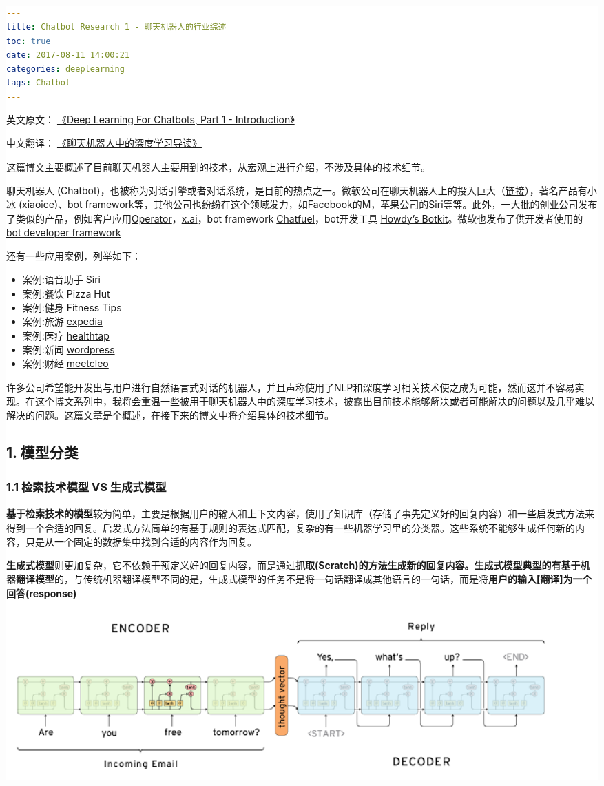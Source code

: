 ```yaml
---
title: Chatbot Research 1 - 聊天机器人的行业综述
toc: true
date: 2017-08-11 14:00:21
categories: deeplearning
tags: Chatbot
---
```


英文原文： [《Deep Learning For Chatbots, Part 1 - Introduction》](http://www.wildml.com/2016/04/deep-learning-for-chatbots-part-1-introduction/)

中文翻译： [《聊天机器人中的深度学习导读》](http://www.jeyzhang.com/deep-learning-for-chatbots-1.html)



这篇博文主要概述了目前聊天机器人主要用到的技术，从宏观上进行介绍，不涉及具体的技术细节。

聊天机器人 (Chatbot)，也被称为对话引擎或者对话系统，是目前的热点之一。微软公司在聊天机器人上的投入巨大（[链接](https://www.bloomberg.com/features/2016-microsoft-future-ai-chatbots/)），著名产品有小冰 (xiaoice)、bot framework等，其他公司也纷纷在这个领域发力，如Facebook的M，苹果公司的Siri等等。此外，一大批的创业公司发布了类似的产品，例如客户应用[Operator](https://operator.com/)，[x.ai](https://x.ai/)，bot framework [Chatfuel](http://chatfuel.com/)，bot开发工具 [Howdy’s Botkit](http://howdy.ai/botkit/)。微软也发布了供开发者使用的 [bot developer framework](https://dev.botframework.com/) 

还有一些应用案例，列举如下：

- 案例:语音助手 Siri
- 案例:餐饮 Pizza Hut
- 案例:健身 Fitness Tips
- 案例:旅游 [expedia](https://viewfinder.expedia.com/features/introducing-expedia-bot-skype/)
- 案例:医疗 [healthtap](https://www.healthtap.com/)
- 案例:新闻 [wordpress](https://qzprod.wordpress.com/)
- 案例:财经 [meetcleo](https://meetcleo.com/)

许多公司希望能开发出与用户进行自然语言式对话的机器人，并且声称使用了NLP和深度学习相关技术使之成为可能，然而这并不容易实现。在这个博文系列中，我将会重温一些被用于聊天机器人中的深度学习技术，披露出目前技术能够解决或者可能解决的问题以及几乎难以解决的问题。这篇文章是个概述，在接下来的博文中将介绍具体的技术细节。

## 1. 模型分类

### 1.1 检索技术模型 VS 生成式模型

**基于检索技术的模型**较为简单，主要是根据用户的输入和上下文内容，使用了知识库（存储了事先定义好的回复内容）和一些启发式方法来得到一个合适的回复。启发式方法简单的有基于规则的表达式匹配，复杂的有一些机器学习里的分类器。这些系统不能够生成任何新的内容，只是从一个固定的数据集中找到合适的内容作为回复。

**生成式模型**则更加复杂，它不依赖于预定义好的回复内容，而是通过**抓取(Scratch)**的方法生成新的回复内容。生成式模型典型的有**基于机器翻译模型**的，与传统机器翻译模型不同的是，生成式模型的任务不是将一句话翻译成其他语言的一句话，而是将**用户的输入[翻译]为一个回答(response)**

<img src="/images/chatbot/chatbot-1_1.png" width="800" />
